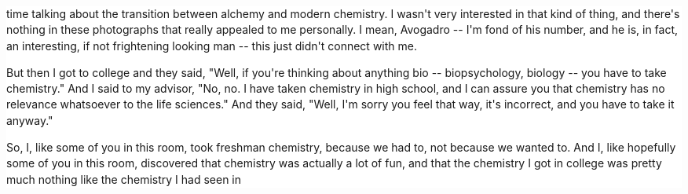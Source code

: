   <span m="297120">time</span> <span m="297500">talking</span> <span m="297870">about</span>
  <span m="298130">the</span> <span m="298240">transition</span> <span m="298730">between</span>
  <span m="299050">alchemy</span> <span m="299300">and</span> <span m="299640">modern</span>
  <span m="300020">chemistry.</span> <span m="300680">I</span> <span m="301000">wasn't</span>
  <span m="301320">very</span> <span m="301570">interested</span> <span m="302210">in</span>
  <span m="302290">that</span> <span m="302460">kind</span> <span m="302690">of</span>
  <span m="302770">thing,</span> <span m="303240">and</span> <span m="303580">there's</span>
  <span m="303770">nothing</span> <span m="304100">in</span> <span m="304250">these</span>
  <span m="304560">photographs</span> <span m="305330">that</span> <span m="305450">really</span>
  <span m="305870">appealed</span> <span m="306370">to</span> <span m="306510">me</span>
  <span m="306680">personally.</span> <span m="307810">I</span> <span m="308100">mean,</span>
  <span m="308390">Avogadro</span> <span m="308540">--</span> <span m="308690">I'm</span>
  <span m="309550">fond</span> <span m="309830">of</span> <span m="309920">his</span>
  <span m="310080">number,</span> <span m="311490">and</span> <span m="311800">he</span>
  <span m="312100">is,</span> <span m="312290">in</span> <span m="312390">fact,</span>
  <span m="312820">an</span> <span m="312940">interesting,</span> <span m="314050">if</span>
  <span m="314190">not</span> <span m="314590">frightening</span> <span m="315200">looking</span>
  <span m="315530">man</span> <span m="315806">--</span> <span m="318070">this</span>
  <span m="318330">just</span> <span m="318510">didn't</span> <span m="318770">connect</span>
  <span m="319300">with</span> <span m="319510">me.</span></p><p><span m="321160">But</span>
  <span m="321290">then</span> <span m="321480">I</span> <span m="321570">got</span>
  <span m="321750">to</span> <span m="321840">college</span> <span m="322280">and</span>
  <span m="322390">they</span> <span m="322480">said,</span> <span m="322750">&quot;Well,</span>
  <span m="322950">if</span> <span m="323030">you're</span> <span m="323130">thinking</span>
  <span m="323510">about</span> <span m="324120">anything</span> <span m="324570">bio</span>
  <span m="325030">--</span> <span m="325340">biopsychology,</span> <span m="325940">biology</span>
  <span m="326330">--</span> <span m="326720">you</span> <span m="326950">have</span>
  <span m="327220">to</span> <span m="327340">take</span> <span m="327520">chemistry.&quot;</span>
  <span m="329170">And</span> <span m="329360">I</span> <span m="329430">said</span>
  <span m="329640">to</span> <span m="329760">my</span> <span m="329980">advisor,</span>
  <span m="330310">&quot;No,</span> <span m="330470">no.</span> <span m="331890">I</span>
  <span m="332020">have</span> <span m="332220">taken</span> <span m="332680">chemistry</span>
  <span m="333270">in</span> <span m="333390">high</span> <span m="333580">school,</span>
  <span m="333900">and</span> <span m="334030">I</span> <span m="334090">can</span>
  <span m="334315">assure</span> <span m="334860">you</span> <span m="335530">that</span>
  <span m="335630">chemistry</span> <span m="336150">has</span> <span m="336330">no</span>
  <span m="336870">relevance</span> <span m="337440">whatsoever</span> <span m="338270">to</span>
  <span m="338400">the</span> <span m="338500">life</span> <span m="338740">sciences.&quot;</span>
  <span m="339910">And</span> <span m="340160">they</span> <span m="340280">said,</span>
  <span m="340670">&quot;Well,</span> <span m="341200">I'm</span> <span m="341280">sorry</span>
  <span m="341620">you</span> <span m="341700">feel</span> <span m="342000">that</span>
  <span m="342210">way,</span> <span m="342480">it's</span> <span m="342770">incorrect,</span>
  <span m="343370">and</span> <span m="343980">you</span> <span m="344090">have</span>
  <span m="344270">to</span> <span m="344370">take</span> <span m="344560">it</span>
  <span m="344650">anyway.&quot;</span></p><p><span m="346010">So,</span> <span m="347110">I,</span>
  <span m="347570">like</span> <span m="347820">some</span> <span m="348130">of</span>
  <span m="348240">you</span> <span m="348420">in</span> <span m="348530">this</span>
  <span m="348730">room,</span> <span m="349550">took</span> <span m="350160">freshman</span>
  <span m="351120">chemistry,</span> <span m="351660">because</span> <span m="352180">we</span>
  <span m="352330">had</span> <span m="352630">to,</span> <span m="352950">not</span>
  <span m="353270">because</span> <span m="353680">we</span> <span m="353800">wanted</span>
  <span m="354120">to.</span> <span m="354870">And</span> <span m="355170">I,</span>
  <span m="355370">like</span> <span m="355620">hopefully</span> <span m="356050">some</span>
  <span m="356280">of</span> <span m="356380">you</span> <span m="356570">in</span>
  <span m="356780">this</span> <span m="356940">room,</span> <span m="357970">discovered</span>
  <span m="358540">that</span> <span m="358620">chemistry</span> <span m="359100">was</span>
  <span m="359220">actually</span> <span m="359910">a</span> <span m="360040">lot</span>
  <span m="360240">of</span> <span m="360320">fun,</span> <span m="360920">and</span>
  <span m="361280">that</span> <span m="361540">the</span> <span m="361620">chemistry</span>
  <span m="362200">I</span> <span m="362320">got</span> <span m="362550">in</span>
  <span m="362660">college</span> <span m="363140">was</span> <span m="363330">pretty</span>
  <span m="363650">much</span> <span m="363880">nothing</span> <span m="364330">like</span>
  <span m="364920">the</span> <span m="365030">chemistry</span> <span m="365580">I</span>
  <span m="365730">had</span> <span m="366110">seen</span> <span m="366440">in</span>
